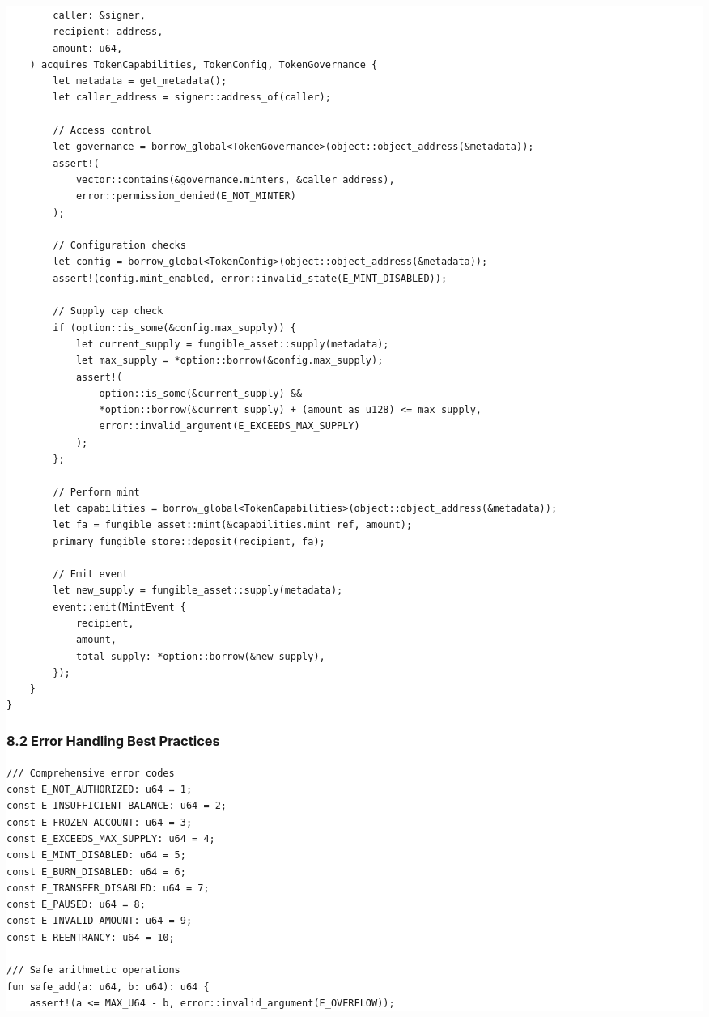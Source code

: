 ```move
        caller: &signer,
        recipient: address,
        amount: u64,
    ) acquires TokenCapabilities, TokenConfig, TokenGovernance {
        let metadata = get_metadata();
        let caller_address = signer::address_of(caller);

        // Access control
        let governance = borrow_global<TokenGovernance>(object::object_address(&metadata));
        assert!(
            vector::contains(&governance.minters, &caller_address),
            error::permission_denied(E_NOT_MINTER)
        );

        // Configuration checks
        let config = borrow_global<TokenConfig>(object::object_address(&metadata));
        assert!(config.mint_enabled, error::invalid_state(E_MINT_DISABLED));

        // Supply cap check
        if (option::is_some(&config.max_supply)) {
            let current_supply = fungible_asset::supply(metadata);
            let max_supply = *option::borrow(&config.max_supply);
            assert!(
                option::is_some(&current_supply) &&
                *option::borrow(&current_supply) + (amount as u128) <= max_supply,
                error::invalid_argument(E_EXCEEDS_MAX_SUPPLY)
            );
        };

        // Perform mint
        let capabilities = borrow_global<TokenCapabilities>(object::object_address(&metadata));
        let fa = fungible_asset::mint(&capabilities.mint_ref, amount);
        primary_fungible_store::deposit(recipient, fa);

        // Emit event
        let new_supply = fungible_asset::supply(metadata);
        event::emit(MintEvent {
            recipient,
            amount,
            total_supply: *option::borrow(&new_supply),
        });
    }
}
```

### 8.2 Error Handling Best Practices

```move
/// Comprehensive error codes
const E_NOT_AUTHORIZED: u64 = 1;
const E_INSUFFICIENT_BALANCE: u64 = 2;
const E_FROZEN_ACCOUNT: u64 = 3;
const E_EXCEEDS_MAX_SUPPLY: u64 = 4;
const E_MINT_DISABLED: u64 = 5;
const E_BURN_DISABLED: u64 = 6;
const E_TRANSFER_DISABLED: u64 = 7;
const E_PAUSED: u64 = 8;
const E_INVALID_AMOUNT: u64 = 9;
const E_REENTRANCY: u64 = 10;

/// Safe arithmetic operations
fun safe_add(a: u64, b: u64): u64 {
    assert!(a <= MAX_U64 - b, error::invalid_argument(E_OVERFLOW));
```